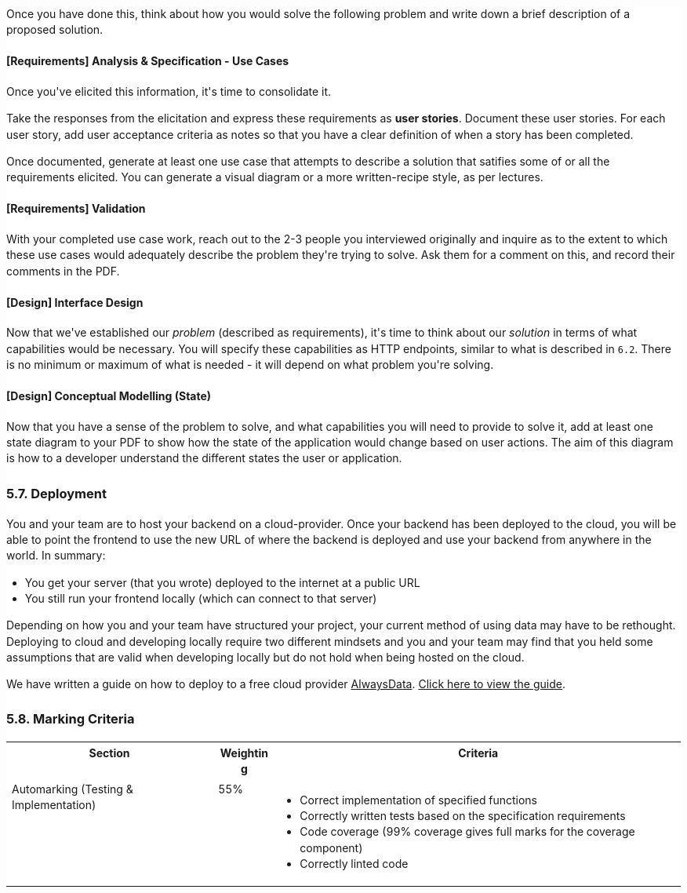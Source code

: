 Once you have done this, think about how you would solve the following problem and write down a brief description of a proposed solution.

#### [Requirements] Analysis & Specification - Use Cases

Once you've elicited this information, it's time to consolidate it.

Take the responses from the elicitation and express these requirements as **user stories**. Document these user stories. For each user story, add user acceptance criteria as notes so that you have a clear definition of when a story has been completed.

Once documented, generate at least one use case that attempts to describe a solution that satifies some of or all the requirements elicited. You can generate a visual diagram or a more written-recipe style, as per lectures.

#### [Requirements] Validation

With your completed use case work, reach out to the 2-3 people you interviewed originally and inquire as to the extent to which these use cases would adequately describe the problem they're trying to solve. Ask them for a comment on this, and record their comments in the PDF.

#### [Design] Interface Design

Now that we've established our _problem_ (described as requirements), it's time to think about our _solution_ in terms of what capabilities would be necessary. You will specify these capabilities as HTTP endpoints, similar to what is described in `6.2`. There is no minimum or maximum of what is needed - it will depend on what problem you're solving.

#### [Design] Conceptual Modelling (State)

Now that you have a sense of the problem to solve, and what capabilities you will need to provide to solve it, add at least one state diagram to your PDF to show how the state of the application would change based on user actions. The aim of this diagram is how to a developer understand the different states the user or application.

### 5.7. Deployment

You and your team are to host your backend on a cloud-provider. Once your backend has been deployed to the cloud, you will be able to point the frontend to use the new URL of where the backend is deployed and use your backend from anywhere in the world. In summary:
 * You get your server (that you wrote) deployed to the internet at a public URL
 * You still run your frontend locally (which can connect to that server)

Depending on how you and your team have structured your project, your current method of using data may have to be rethought. Deploying to cloud and developing locally require two different mindsets and you and your team may find that you held some assumptions that are valid when developing locally but do not hold when being hosted on the cloud.

We have written a guide on how to deploy to a free cloud provider <a href="https://www.alwaysdata.com/en/">AlwaysData</a>. [Click here to view the guide](docs/DEPLOY.md).

### 5.8. Marking Criteria

<table>
  <tr>
    <th>Section</th>
    <th>Weighting</th>
    <th>Criteria</th>
  </tr>
  <tr>
    <td>Automarking (Testing & Implementation)</td>
    <td>55%</td>
    <td><ul>
      <li>Correct implementation of specified functions</li>
      <li>Correctly written tests based on the specification requirements</li>
      <li>Code coverage (99% coverage gives full marks for the coverage component)</li>
      <li>Correctly linted code</li>
    </ul></td>

[message_sender1_handle]: [message1]
[message_sender2_handle]: [message2]
[message_sender3_handle]: [message3]
[message_sender4_handle]: [message4]